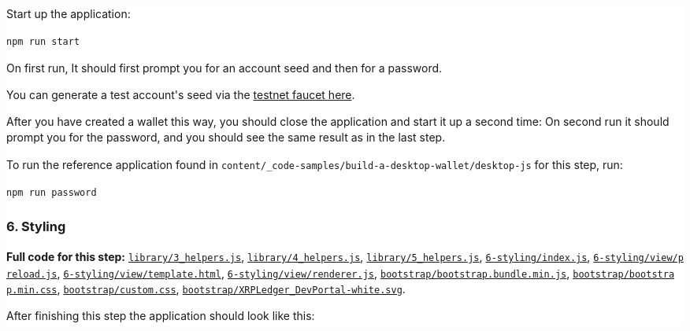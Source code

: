
Start up the application:

```console
npm run start
```

On first run, It should first prompt you for an account seed and then for a password.

You can generate a test account's seed via the [testnet faucet here](https://xrpl.org/xrp-testnet-faucet.html).

After you have created a wallet this way, you should close the application and start it up a second time: On second run it should prompt you for the password, and you should see the same result as in the last step.

To run the reference application found in `content/_code-samples/build-a-desktop-wallet/desktop-js` for this step, run:

```console
npm run password
```

### 6. Styling

**Full code for this step:**
[`library/3_helpers.js`]({{target.github_forkurl}}/tree/{{target.github_branch}}/content/_code-samples/build-a-desktop-wallet/js/library/3_helpers.js),
[`library/4_helpers.js`]({{target.github_forkurl}}/tree/{{target.github_branch}}/content/_code-samples/build-a-desktop-wallet/js/library/4_helpers.js),
[`library/5_helpers.js`]({{target.github_forkurl}}/tree/{{target.github_branch}}/content/_code-samples/build-a-desktop-wallet/js/library/5_helpers.js),
[`6-styling/index.js`]({{target.github_forkurl}}/tree/{{target.github_branch}}/content/_code-samples/build-a-desktop-wallet/js/6_styling.js),
[`6-styling/view/preload.js`]({{target.github_forkurl}}/tree/{{target.github_branch}}/content/_code-samples/build-a-desktop-wallet/js/view/6_tx-preload.js),
[`6-styling/view/template.html`]({{target.github_forkurl}}/tree/{{target.github_branch}}/content/_code-samples/build-a-desktop-wallet/js/view/6_styling.html),
[`6-styling/view/renderer.js`]({{target.github_forkurl}}/tree/{{target.github_branch}}/content/_code-samples/build-a-desktop-wallet/js/view/6_tx-renderer.js),
[`bootstrap/bootstrap.bundle.min.js`]({{target.github_forkurl}}/tree/{{target.github_branch}}/content/_code-samples/build-a-desktop-wallet/js/bootstrap/bootstrap.bundle.min.js),
[`bootstrap/bootstrap.min.css`]({{target.github_forkurl}}/tree/{{target.github_branch}}/content/_code-samples/build-a-desktop-wallet/js/bootstrap/bootstrap.bundle.min.css),
[`bootstrap/custom.css`]({{target.github_forkurl}}/tree/{{target.github_branch}}/content/_code-samples/build-a-desktop-wallet/js/bootstrap/custom.css),
[`bootstrap/XRPLedger_DevPortal-white.svg`]({{target.github_forkurl}}/tree/{{target.github_branch}}/content/_code-samples/build-a-desktop-wallet/js/bootstrap/XRPLedger_DevPortal-white.svg).

After finishing this step the application should look like this:
